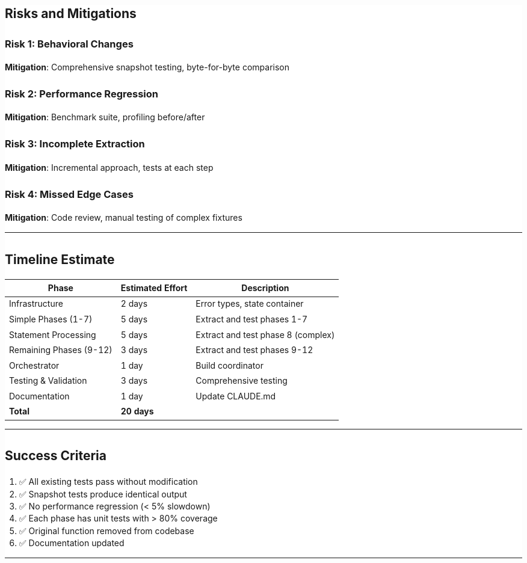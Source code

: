 
## Risks and Mitigations

### Risk 1: Behavioral Changes

**Mitigation**: Comprehensive snapshot testing, byte-for-byte comparison

### Risk 2: Performance Regression

**Mitigation**: Benchmark suite, profiling before/after

### Risk 3: Incomplete Extraction

**Mitigation**: Incremental approach, tests at each step

### Risk 4: Missed Edge Cases

**Mitigation**: Code review, manual testing of complex fixtures

---

## Timeline Estimate

| Phase                   | Estimated Effort | Description                        |
| ----------------------- | ---------------- | ---------------------------------- |
| Infrastructure          | 2 days           | Error types, state container       |
| Simple Phases (1-7)     | 5 days           | Extract and test phases 1-7        |
| Statement Processing    | 5 days           | Extract and test phase 8 (complex) |
| Remaining Phases (9-12) | 3 days           | Extract and test phases 9-12       |
| Orchestrator            | 1 day            | Build coordinator                  |
| Testing & Validation    | 3 days           | Comprehensive testing              |
| Documentation           | 1 day            | Update CLAUDE.md                   |
| **Total**               | **20 days**      |                                    |

---

## Success Criteria

1. ✅ All existing tests pass without modification
2. ✅ Snapshot tests produce identical output
3. ✅ No performance regression (< 5% slowdown)
4. ✅ Each phase has unit tests with > 80% coverage
5. ✅ Original function removed from codebase
6. ✅ Documentation updated

---
